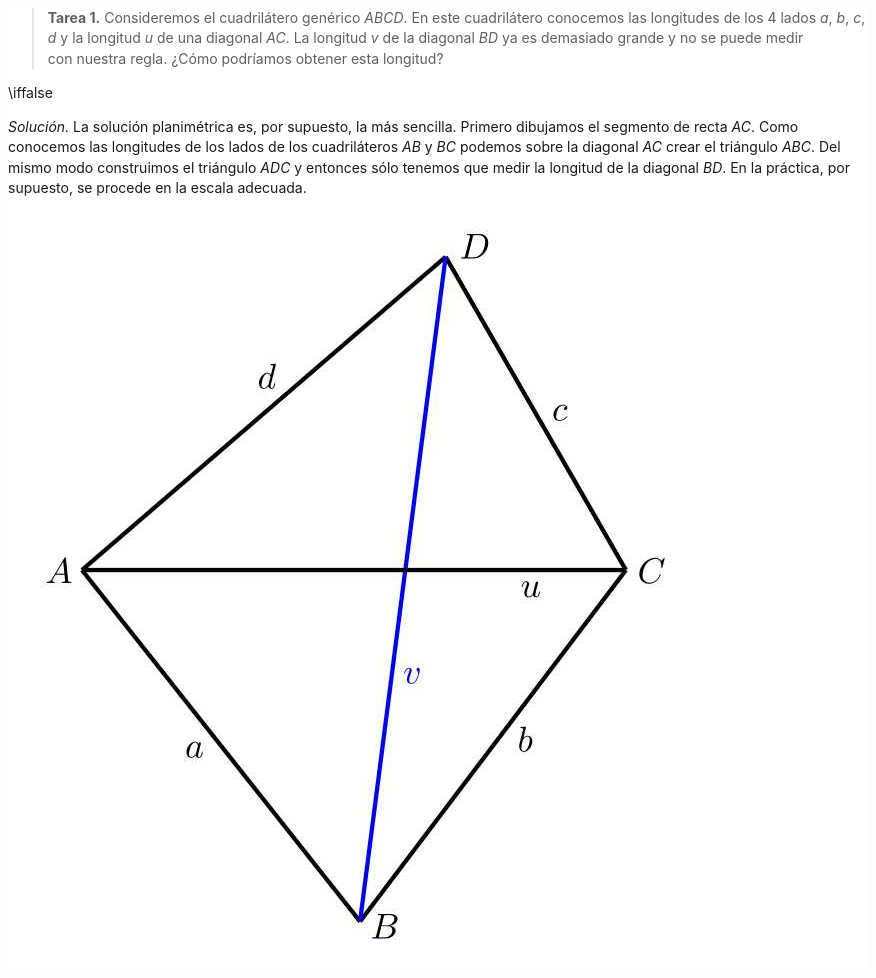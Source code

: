 > **Tarea 1.**
> Consideremos el cuadrilátero genérico $ABCD$. En este 
> cuadrilátero conocemos las longitudes de los 4 lados $a$, $b$, $c$, 
> $d$ y la longitud $u$ de una diagonal $AC$.
> La longitud $v$ de la diagonal $BD$ ya es demasiado grande y no se puede medir  
> con nuestra regla. ¿Cómo podríamos obtener esta longitud?

\iffalse

*Solución.* La solución planimétrica es, por supuesto, la más sencilla. 
Primero dibujamos el segmento de recta $AC$. Como conocemos 
las longitudes de los lados de los cuadriláteros $AB$ y $BC$ podemos 
sobre la diagonal $AC$ crear el triángulo $ABC$. Del mismo modo 
construimos el triángulo $ADC$ y entonces sólo tenemos que medir 
la longitud de la diagonal $BD$. En la práctica, por supuesto, se procede en la escala adecuada.

![Cuadrilátero](00029_4.jpg)
